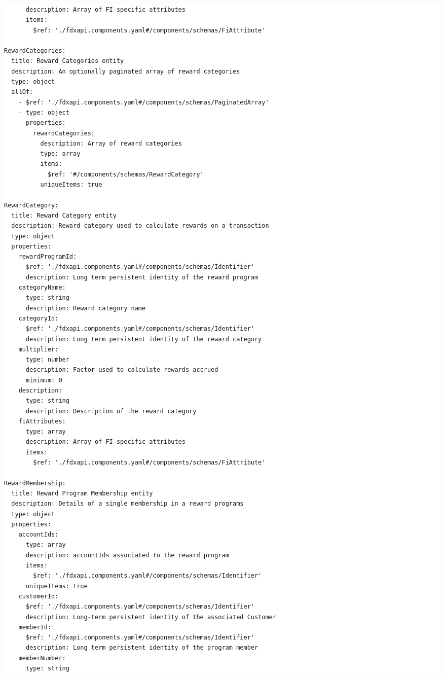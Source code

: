           description: Array of FI-specific attributes
          items:
            $ref: './fdxapi.components.yaml#/components/schemas/FiAttribute'

    RewardCategories:
      title: Reward Categories entity
      description: An optionally paginated array of reward categories
      type: object
      allOf:
        - $ref: './fdxapi.components.yaml#/components/schemas/PaginatedArray'
        - type: object
          properties:
            rewardCategories:
              description: Array of reward categories
              type: array
              items:
                $ref: '#/components/schemas/RewardCategory'
              uniqueItems: true

    RewardCategory:
      title: Reward Category entity
      description: Reward category used to calculate rewards on a transaction
      type: object
      properties:
        rewardProgramId:
          $ref: './fdxapi.components.yaml#/components/schemas/Identifier'
          description: Long term persistent identity of the reward program
        categoryName:
          type: string
          description: Reward category name
        categoryId:
          $ref: './fdxapi.components.yaml#/components/schemas/Identifier'
          description: Long term persistent identity of the reward category
        multiplier:
          type: number
          description: Factor used to calculate rewards accrued
          minimum: 0
        description:
          type: string
          description: Description of the reward category
        fiAttributes:
          type: array
          description: Array of FI-specific attributes
          items:
            $ref: './fdxapi.components.yaml#/components/schemas/FiAttribute'

    RewardMembership:
      title: Reward Program Membership entity
      description: Details of a single membership in a reward programs
      type: object
      properties:
        accountIds:
          type: array
          description: accountIds associated to the reward program
          items:
            $ref: './fdxapi.components.yaml#/components/schemas/Identifier'
          uniqueItems: true
        customerId:
          $ref: './fdxapi.components.yaml#/components/schemas/Identifier'
          description: Long-term persistent identity of the associated Customer
        memberId:
          $ref: './fdxapi.components.yaml#/components/schemas/Identifier'
          description: Long term persistent identity of the program member
        memberNumber:
          type: string
